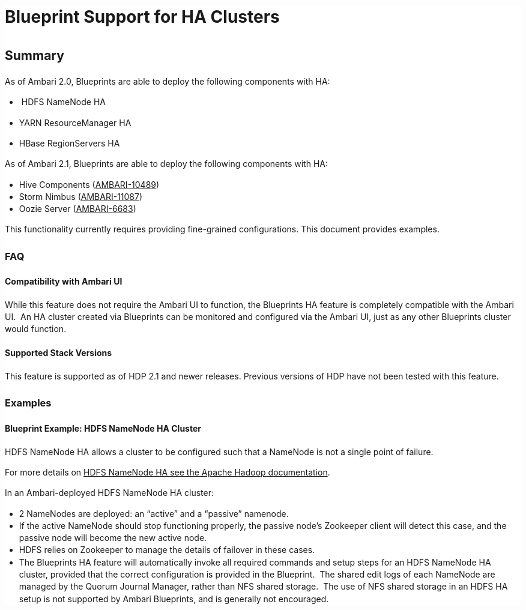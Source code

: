   
# Blueprint Support for HA Clusters

## Summary

As of Ambari 2.0, Blueprints are able to deploy the following components with HA:

+    HDFS NameNode HA

+   YARN ResourceManager HA
+   HBase RegionServers HA

As of Ambari 2.1, Blueprints are able to deploy the following components with HA:

+   Hive Components ([AMBARI-10489](https://issues.apache.org/jira/browse/AMBARI-10489))
+   Storm Nimbus ([AMBARI-11087](https://issues.apache.org/jira/browse/AMBARI-11087))
+   Oozie Server ([AMBARI-6683](https://issues.apache.org/jira/browse/AMBARI-6683))  
    

  
This functionality currently requires providing fine-grained configurations. This document provides examples.

### FAQ

#### Compatibility with Ambari UI 

While this feature does not require the Ambari UI to function, the Blueprints HA feature is completely compatible with the Ambari UI.  An HA cluster created via Blueprints can be monitored and configured via the Ambari UI, just as any other Blueprints cluster would function.    

#### Supported Stack Versions

This feature is supported as of HDP 2.1 and newer releases. Previous versions of HDP have not been tested with this feature.  

### Examples

#### Blueprint Example: HDFS NameNode HA Cluster

HDFS NameNode HA allows a cluster to be configured such that a NameNode is not a single point of failure.

For more details on [HDFS NameNode HA see the Apache Hadoop documentation](http://hadoop.apache.org/docs/r2.3.0/hadoop-yarn/hadoop-yarn-site/HDFSHighAvailabilityWithQJM.html).

In an Ambari-deployed HDFS NameNode HA cluster:  

+   2 NameNodes are deployed: an “active” and a “passive” namenode.
+   If the active NameNode should stop functioning properly, the passive node’s Zookeeper client will detect this case, and the passive node will become the new active node.
+   HDFS relies on Zookeeper to manage the details of failover in these cases.
+   The Blueprints HA feature will automatically invoke all required commands and setup steps for an HDFS NameNode HA cluster, provided that the correct configuration is provided in the Blueprint.  The shared edit logs of each NameNode are managed by the Quorum Journal Manager, rather than NFS shared storage.  The use of NFS shared storage in an HDFS HA setup is not supported by Ambari Blueprints, and is generally not encouraged.  
